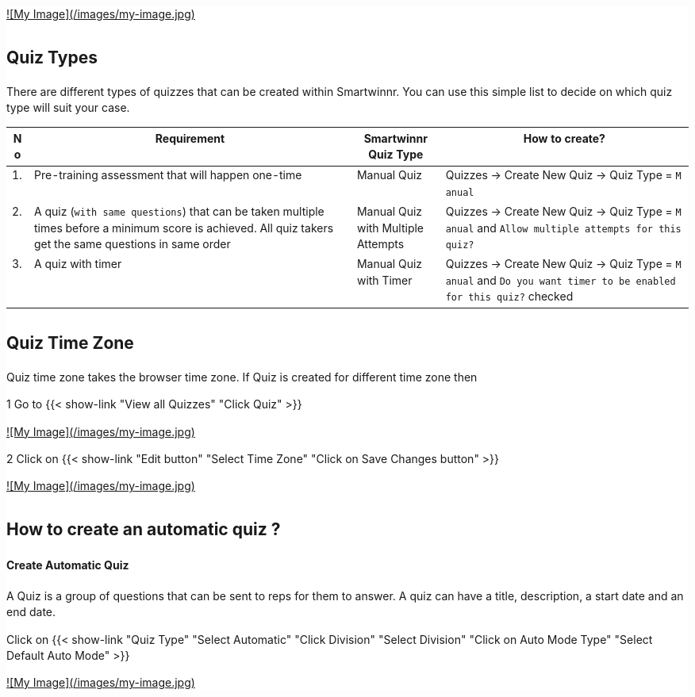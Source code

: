 <span class="my-gallery">
<a href="https://s3-eu-west-1.amazonaws.com/smartwinnr.app.resource/57d512c664fcef1d30065b0a/question_image57d512c664fcef1d30065b0a_1512637221996.png">
![My Image](/images/my-image.jpg)
</a>
</span>

## Quiz Types
There are different types of quizzes that can be created within Smartwinnr. You can use this simple list to decide on which quiz type will suit your case.

| **No** | **Requirement**  | **Smartwinnr Quiz Type** | **How to create?**|
| -- | ------------ | -----------------------| ---------------|
| 1. | Pre-training assessment that will happen one-time  | Manual Quiz | Quizzes -> Create New Quiz -> Quiz Type = `Manual` |
| 2. | A quiz (`with same questions`) that can be taken multiple times before a minimum score is achieved. All quiz takers get  the same questions in same order | Manual Quiz with Multiple Attempts | Quizzes -> Create New Quiz -> Quiz Type = `Manual` and `Allow multiple attempts for this quiz?` |
| 3. | A quiz with timer | Manual Quiz with Timer | Quizzes -> Create New Quiz -> Quiz Type = `Manual` and `Do you want timer to be enabled for this quiz?` checked |

## Quiz Time Zone
Quiz time zone takes the browser time zone. If Quiz is created for different time zone then

1 Go to {{< show-link "View all Quizzes" "Click Quiz" >}}

<span class="my-gallery">
<a href="https://s3-eu-west-1.amazonaws.com/smartwinnr.app.resource/57d512c664fcef1d30065b0a/question_image57d512c664fcef1d30065b0a_1512637615626.png">
![My Image](/images/my-image.jpg)
</a>
</span>

2 Click on {{< show-link "Edit button" "Select Time Zone" "Click on Save Changes button" >}}

<span class="my-gallery">
<a href="https://s3-eu-west-1.amazonaws.com/smartwinnr.app.resource/57d512c664fcef1d30065b0a/question_image57d512c664fcef1d30065b0a_1512637828850.png">
![My Image](/images/my-image.jpg)
</a>
</span>

## How to create an automatic quiz ?
#### Create Automatic Quiz
A Quiz is a group of questions that can be sent to reps for them to answer. A quiz can have a title, description, a start date and an end date.

Click on {{< show-link "Quiz Type" "Select Automatic" "Click Division" "Select Division" "Click on Auto Mode Type" "Select Default Auto Mode" >}}

<span class="my-gallery">
<a href="https://s3-eu-west-1.amazonaws.com/smartwinnr.app.resource/57d512c664fcef1d30065b0a/question_image57d512c664fcef1d30065b0a_1512638316292.png">
![My Image](/images/my-image.jpg)
</a>
</span>
